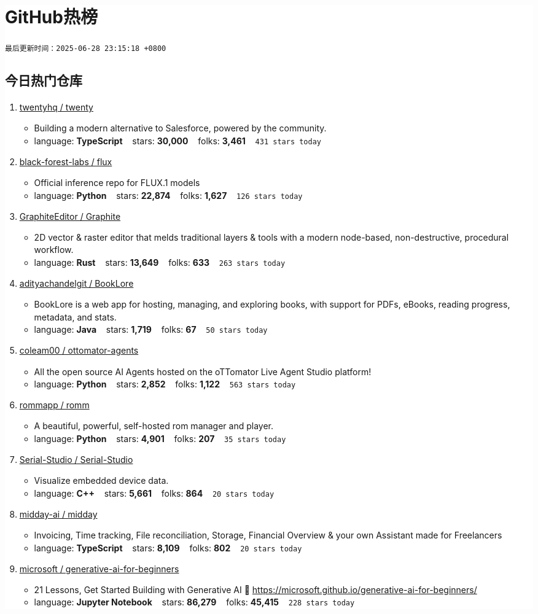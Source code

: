 # GitHub热榜

`最后更新时间：2025-06-28 23:15:18 +0800`

## 今日热门仓库

1. [twentyhq / twenty](https://github.com/twentyhq/twenty)
    - Building a modern alternative to Salesforce, powered by the community.
    - language: **TypeScript** &nbsp;&nbsp; stars: **30,000** &nbsp;&nbsp; folks: **3,461**  &nbsp;&nbsp; `431 stars today`

1. [black-forest-labs / flux](https://github.com/black-forest-labs/flux)
    - Official inference repo for FLUX.1 models
    - language: **Python** &nbsp;&nbsp; stars: **22,874** &nbsp;&nbsp; folks: **1,627**  &nbsp;&nbsp; `126 stars today`

1. [GraphiteEditor / Graphite](https://github.com/GraphiteEditor/Graphite)
    - 2D vector & raster editor that melds traditional layers & tools with a modern node-based, non-destructive, procedural workflow.
    - language: **Rust** &nbsp;&nbsp; stars: **13,649** &nbsp;&nbsp; folks: **633**  &nbsp;&nbsp; `263 stars today`

1. [adityachandelgit / BookLore](https://github.com/adityachandelgit/BookLore)
    - BookLore is a web app for hosting, managing, and exploring books, with support for PDFs, eBooks, reading progress, metadata, and stats.
    - language: **Java** &nbsp;&nbsp; stars: **1,719** &nbsp;&nbsp; folks: **67**  &nbsp;&nbsp; `50 stars today`

1. [coleam00 / ottomator-agents](https://github.com/coleam00/ottomator-agents)
    - All the open source AI Agents hosted on the oTTomator Live Agent Studio platform!
    - language: **Python** &nbsp;&nbsp; stars: **2,852** &nbsp;&nbsp; folks: **1,122**  &nbsp;&nbsp; `563 stars today`

1. [rommapp / romm](https://github.com/rommapp/romm)
    - A beautiful, powerful, self-hosted rom manager and player.
    - language: **Python** &nbsp;&nbsp; stars: **4,901** &nbsp;&nbsp; folks: **207**  &nbsp;&nbsp; `35 stars today`

1. [Serial-Studio / Serial-Studio](https://github.com/Serial-Studio/Serial-Studio)
    - Visualize embedded device data.
    - language: **C++** &nbsp;&nbsp; stars: **5,661** &nbsp;&nbsp; folks: **864**  &nbsp;&nbsp; `20 stars today`

1. [midday-ai / midday](https://github.com/midday-ai/midday)
    - Invoicing, Time tracking, File reconciliation, Storage, Financial Overview & your own Assistant made for Freelancers
    - language: **TypeScript** &nbsp;&nbsp; stars: **8,109** &nbsp;&nbsp; folks: **802**  &nbsp;&nbsp; `20 stars today`

1. [microsoft / generative-ai-for-beginners](https://github.com/microsoft/generative-ai-for-beginners)
    - 21 Lessons, Get Started Building with Generative AI 🔗 https://microsoft.github.io/generative-ai-for-beginners/
    - language: **Jupyter Notebook** &nbsp;&nbsp; stars: **86,279** &nbsp;&nbsp; folks: **45,415**  &nbsp;&nbsp; `228 stars today`
